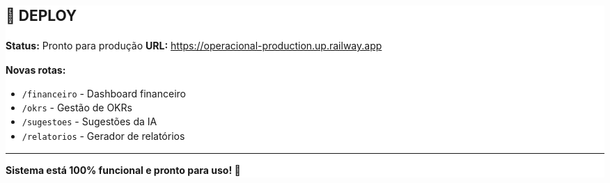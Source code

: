 
## 🚀 DEPLOY

**Status:** Pronto para produção
**URL:** https://operacional-production.up.railway.app

**Novas rotas:**
- `/financeiro` - Dashboard financeiro
- `/okrs` - Gestão de OKRs
- `/sugestoes` - Sugestões da IA
- `/relatorios` - Gerador de relatórios

---

**Sistema está 100% funcional e pronto para uso! 🎉**

